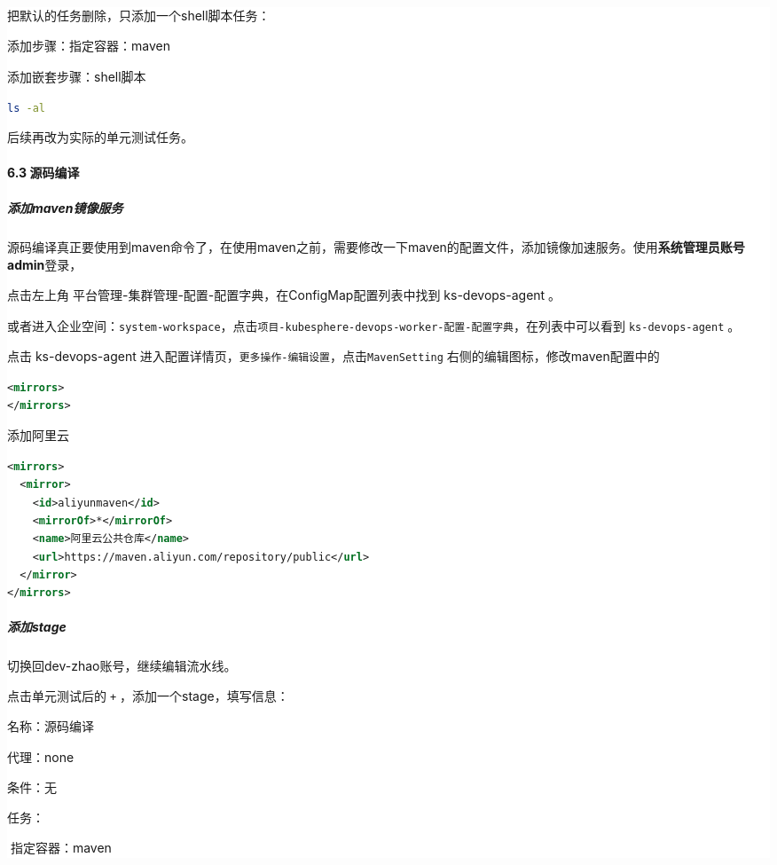 

把默认的任务删除，只添加一个shell脚本任务：

添加步骤：指定容器：maven

添加嵌套步骤：shell脚本

```bash
ls -al
```

后续再改为实际的单元测试任务。



#### 6.3 源码编译

##### 添加maven镜像服务

源码编译真正要使用到maven命令了，在使用maven之前，需要修改一下maven的配置文件，添加镜像加速服务。使用**系统管理员账号admin**登录，

点击左上角 平台管理-集群管理-配置-配置字典，在ConfigMap配置列表中找到 ks-devops-agent 。

或者进入企业空间：`system-workspace`，点击`项目-kubesphere-devops-worker-配置-配置字典`，在列表中可以看到 `ks-devops-agent` 。

点击 ks-devops-agent 进入配置详情页，`更多操作-编辑设置`，点击`MavenSetting` 右侧的编辑图标，修改maven配置中的

```xml
<mirrors>
</mirrors>
```

添加阿里云

```xml
<mirrors>
  <mirror>
    <id>aliyunmaven</id>
    <mirrorOf>*</mirrorOf>
    <name>阿里云公共仓库</name>
    <url>https://maven.aliyun.com/repository/public</url>
  </mirror>
</mirrors>
```



##### 添加stage

切换回dev-zhao账号，继续编辑流水线。

点击单元测试后的 `+` ，添加一个stage，填写信息：

名称：源码编译

代理：none

条件：无

任务：

​	指定容器：maven
